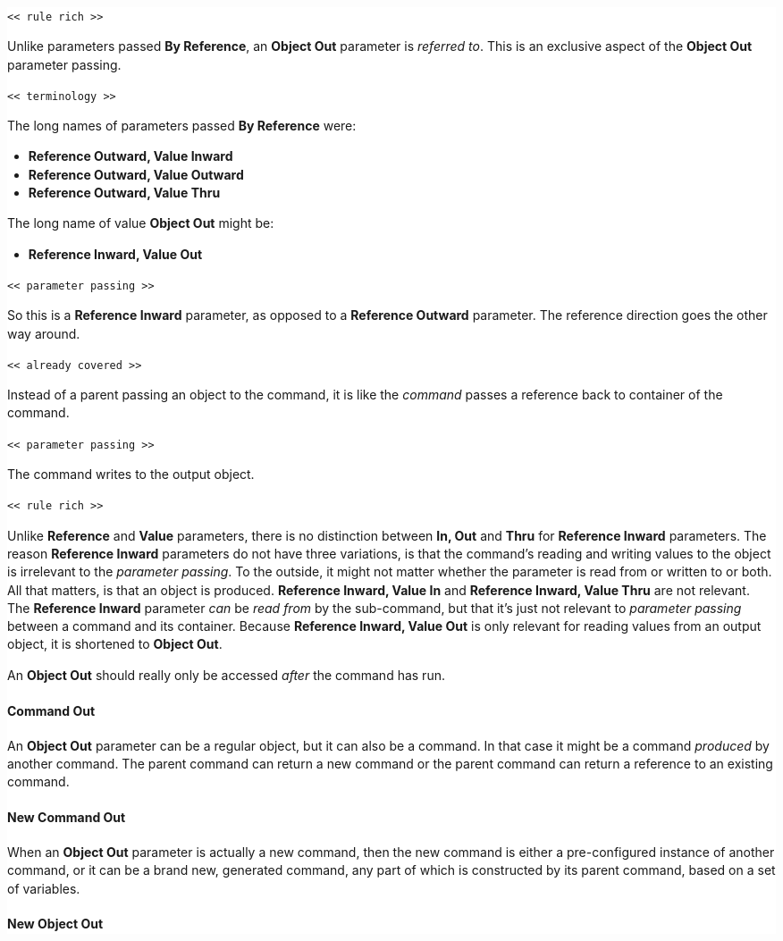 `<< rule rich >>`

Unlike parameters passed __By Reference__, an __Object Out__ parameter is *referred to*. This is an exclusive aspect of the __Object Out__ parameter passing.

`<< terminology >>`

The long names of parameters passed __By Reference__ were:

- __Reference Outward, Value Inward__
- __Reference Outward, Value Outward__
- __Reference Outward, Value Thru__

The long name of value __Object Out__ might be:

- __Reference Inward, Value Out__

`<< parameter passing >>`

So this is a __Reference Inward__ parameter, as opposed to a __Reference Outward__ parameter. The reference direction goes the other way around.

`<< already covered >>`

Instead of a parent passing an object to the command, it is like the *command* passes a reference back to container of the command.

`<< parameter passing >>`

The command writes to the output object.

`<< rule rich >>`

Unlike __Reference__ and __Value__ parameters, there is no distinction between __In, Out__ and __Thru__ for __Reference Inward__ parameters. The reason __Reference Inward__ parameters do not have three variations, is that the command’s reading and writing values to the object is irrelevant to the *parameter passing*. To the outside, it might not matter whether the parameter is read from or written to or both. All that matters, is that an object is produced. __Reference Inward, Value In__ and __Reference Inward, Value Thru__ are not relevant. The __Reference Inward__ parameter *can* be *read from* by the sub-command, but that it’s just not relevant to *parameter passing* between a command and its container. Because __Reference Inward, Value Out__ is only relevant for reading values from an output object, it is shortened to __Object Out__. 

An __Object Out__ should really only be accessed *after* the command has run.

#### Command Out

An __Object Out__ parameter can be a regular object, but it can also be a command. In that case it might be a command *produced* by another command. The parent command can return a new command or the parent command can return a reference to an existing command.

#### New Command Out

When an __Object Out__ parameter is actually a new command, then the new command is either a pre-configured instance of another command, or it can be a brand new, generated command, any part of which is constructed by its parent command, based on a set of variables.

#### New Object Out
